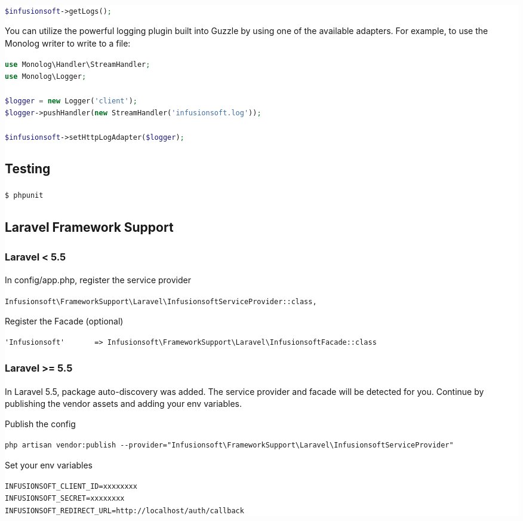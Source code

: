 ```php
$infusionsoft->getLogs();
```

You can utilize the powerful logging plugin built into Guzzle by using one of the available adapters. For example, to use the Monolog writer to write to a file:

```php
use Monolog\Handler\StreamHandler;
use Monolog\Logger;

$logger = new Logger('client');
$logger->pushHandler(new StreamHandler('infusionsoft.log'));

$infusionsoft->setHttpLogAdapter($logger);
```

## Testing

``` bash
$ phpunit
```

## Laravel Framework Support

### Laravel < 5.5

In config/app.php, register the service provider

```
Infusionsoft\FrameworkSupport\Laravel\InfusionsoftServiceProvider::class,
```

Register the Facade (optional)

```
'Infusionsoft'       => Infusionsoft\FrameworkSupport\Laravel\InfusionsoftFacade::class
```

### Laravel >= 5.5

In Laravel 5.5, package auto-discovery was added. The service provider and facade will be detected for you. Continue by publishing the vendor assets and adding your env variables.

Publish the config

```
php artisan vendor:publish --provider="Infusionsoft\FrameworkSupport\Laravel\InfusionsoftServiceProvider"
```

Set your env variables

```
INFUSIONSOFT_CLIENT_ID=xxxxxxxx
INFUSIONSOFT_SECRET=xxxxxxxx
INFUSIONSOFT_REDIRECT_URL=http://localhost/auth/callback
```
